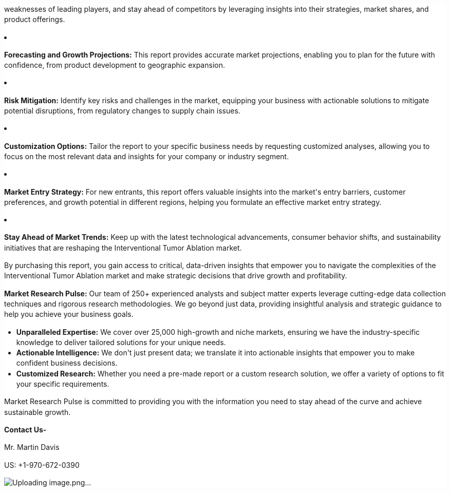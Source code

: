 weaknesses of leading players, and stay ahead of competitors by leveraging insights into their strategies, market shares, and product offerings.</p></li><li><p><strong>Forecasting and Growth Projections:</strong> This report provides accurate market projections, enabling you to plan for the future with confidence, from product development to geographic expansion.</p></li><li><p><strong>Risk Mitigation:</strong> Identify key risks and challenges in the market, equipping your business with actionable solutions to mitigate potential disruptions, from regulatory changes to supply chain issues.</p></li><li><p><strong>Customization Options:</strong> Tailor the report to your specific business needs by requesting customized analyses, allowing you to focus on the most relevant data and insights for your company or industry segment.</p></li><li><p><strong>Market Entry Strategy:</strong> For new entrants, this report offers valuable insights into the market's entry barriers, customer preferences, and growth potential in different regions, helping you formulate an effective market entry strategy.</p></li><li><p><strong>Stay Ahead of Market Trends:</strong> Keep up with the latest technological advancements, consumer behavior shifts, and sustainability initiatives that are reshaping the Interventional Tumor Ablation market.</p></li></ol><p>By purchasing this report, you gain access to critical, data-driven insights that empower you to navigate the complexities of the Interventional Tumor Ablation market and make strategic decisions that drive growth and profitability.</p><p><strong>Market Research Pulse:</strong>&nbsp;Our team of 250+ experienced analysts and subject matter experts leverage cutting-edge data collection techniques and rigorous research methodologies. We go beyond just data, providing insightful analysis and strategic guidance to help you achieve your business goals.</p><ul><li><strong>Unparalleled Expertise:</strong>&nbsp;We cover over 25,000 high-growth and niche markets, ensuring we have the industry-specific knowledge to deliver tailored solutions for your unique needs.</li><li><strong>Actionable Intelligence:</strong>&nbsp;We don't just present data; we translate it into actionable insights that empower you to make confident business decisions.</li><li><strong>Customized Research:</strong>&nbsp;Whether you need a pre-made report or a custom research solution, we offer a variety of options to fit your specific requirements.</li></ul><p>Market Research Pulse is committed to providing you with the information you need to stay ahead of the curve and achieve sustainable growth.</p><p><strong>Contact Us-</strong></p><p>Mr. Martin Davis</p><p>US: +1-970-672-0390</p>
![Uploading image.png…]()
